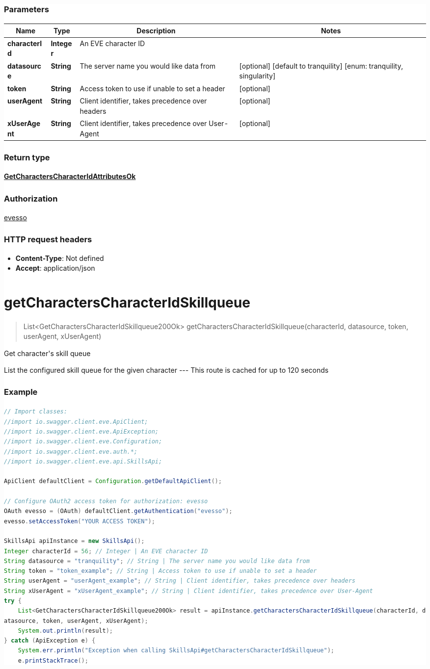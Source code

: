 ### Parameters

Name | Type | Description  | Notes
------------- | ------------- | ------------- | -------------
 **characterId** | **Integer**| An EVE character ID |
 **datasource** | **String**| The server name you would like data from | [optional] [default to tranquility] [enum: tranquility, singularity]
 **token** | **String**| Access token to use if unable to set a header | [optional]
 **userAgent** | **String**| Client identifier, takes precedence over headers | [optional]
 **xUserAgent** | **String**| Client identifier, takes precedence over User-Agent | [optional]

### Return type

[**GetCharactersCharacterIdAttributesOk**](GetCharactersCharacterIdAttributesOk.md)

### Authorization

[evesso](../README.md#evesso)

### HTTP request headers

 - **Content-Type**: Not defined
 - **Accept**: application/json

<a name="getCharactersCharacterIdSkillqueue"></a>
# **getCharactersCharacterIdSkillqueue**
> List&lt;GetCharactersCharacterIdSkillqueue200Ok&gt; getCharactersCharacterIdSkillqueue(characterId, datasource, token, userAgent, xUserAgent)

Get character&#39;s skill queue

List the configured skill queue for the given character  ---  This route is cached for up to 120 seconds

### Example
```java
// Import classes:
//import io.swagger.client.eve.ApiClient;
//import io.swagger.client.eve.ApiException;
//import io.swagger.client.eve.Configuration;
//import io.swagger.client.eve.auth.*;
//import io.swagger.client.eve.api.SkillsApi;

ApiClient defaultClient = Configuration.getDefaultApiClient();

// Configure OAuth2 access token for authorization: evesso
OAuth evesso = (OAuth) defaultClient.getAuthentication("evesso");
evesso.setAccessToken("YOUR ACCESS TOKEN");

SkillsApi apiInstance = new SkillsApi();
Integer characterId = 56; // Integer | An EVE character ID
String datasource = "tranquility"; // String | The server name you would like data from
String token = "token_example"; // String | Access token to use if unable to set a header
String userAgent = "userAgent_example"; // String | Client identifier, takes precedence over headers
String xUserAgent = "xUserAgent_example"; // String | Client identifier, takes precedence over User-Agent
try {
    List<GetCharactersCharacterIdSkillqueue200Ok> result = apiInstance.getCharactersCharacterIdSkillqueue(characterId, datasource, token, userAgent, xUserAgent);
    System.out.println(result);
} catch (ApiException e) {
    System.err.println("Exception when calling SkillsApi#getCharactersCharacterIdSkillqueue");
    e.printStackTrace();
```
